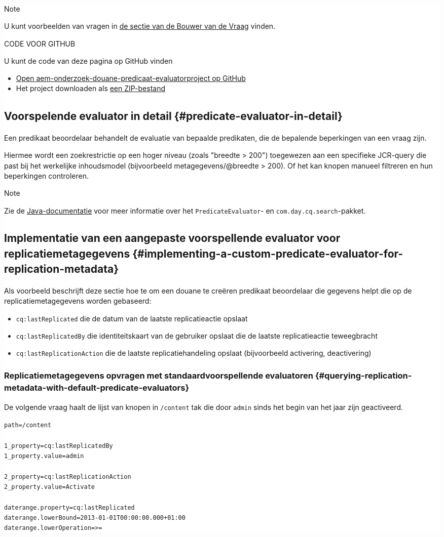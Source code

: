 >[!NOTE]
>
>U kunt voorbeelden van vragen in [de sectie van de Bouwer van de Vraag](/help/sites-developing/querybuilder-api.md) vinden.

CODE VOOR GITHUB

U kunt de code van deze pagina op GitHub vinden

* [Open aem-onderzoek-douane-predicaat-evaluatorproject op GitHub](https://github.com/Adobe-Marketing-Cloud/aem-search-custom-predicate-evaluator)
* Het project downloaden als [een ZIP-bestand](https://github.com/Adobe-Marketing-Cloud/aem-search-custom-predicate-evaluator/archive/master.zip)

## Voorspelende evaluator in detail {#predicate-evaluator-in-detail}

Een predikaat beoordelaar behandelt de evaluatie van bepaalde predikaten, die de bepalende beperkingen van een vraag zijn.

Hiermee wordt een zoekrestrictie op een hoger niveau (zoals &quot;breedte > 200&quot;) toegewezen aan een specifieke JCR-query die past bij het werkelijke inhoudsmodel (bijvoorbeeld metagegevens/@breedte > 200). Of het kan knopen manueel filtreren en hun beperkingen controleren.

>[!NOTE]
>
>Zie de [Java-documentatie](https://helpx.adobe.com/experience-manager/6-4/sites/developing/using/reference-materials/javadoc/index.html?com/day/cq/search/package-summary.html) voor meer informatie over het `PredicateEvaluator`- en `com.day.cq.search`-pakket.

## Implementatie van een aangepaste voorspellende evaluator voor replicatiemetagegevens {#implementing-a-custom-predicate-evaluator-for-replication-metadata}

Als voorbeeld beschrijft deze sectie hoe te om een douane te creëren predikaat beoordelaar die gegevens helpt die op de replicatiemetagegevens worden gebaseerd:

* `cq:lastReplicated` die de datum van de laatste replicatieactie opslaat

* `cq:lastReplicatedBy` die identiteitskaart van de gebruiker opslaat die de laatste replicatieactie teweegbracht

* `cq:lastReplicationAction` die de laatste replicatiehandeling opslaat (bijvoorbeeld activering, deactivering)

### Replicatiemetagegevens opvragen met standaardvoorspellende evaluatoren {#querying-replication-metadata-with-default-predicate-evaluators}

De volgende vraag haalt de lijst van knopen in `/content` tak die door `admin` sinds het begin van het jaar zijn geactiveerd.

```xml
path=/content

1_property=cq:lastReplicatedBy
1_property.value=admin

2_property=cq:lastReplicationAction
2_property.value=Activate

daterange.property=cq:lastReplicated
daterange.lowerBound=2013-01-01T00:00:00.000+01:00
daterange.lowerOperation=>=
```
